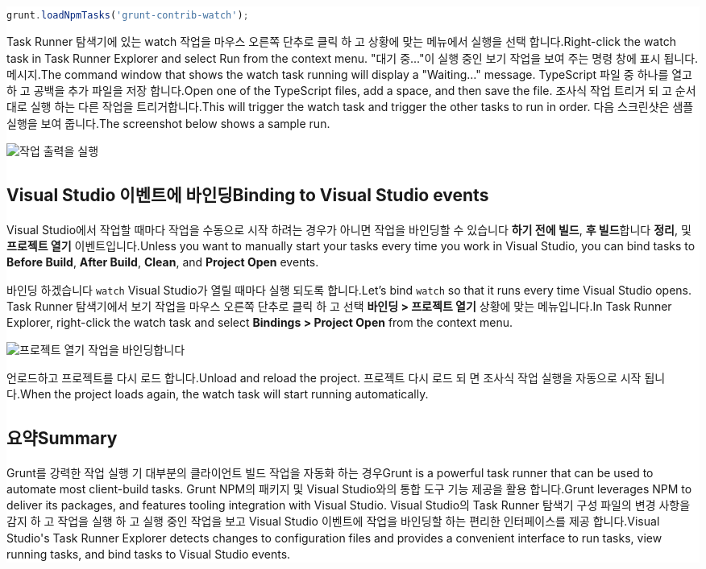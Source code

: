 ```javascript
grunt.loadNpmTasks('grunt-contrib-watch');
```

<span data-ttu-id="21acf-219">Task Runner 탐색기에 있는 watch 작업을 마우스 오른쪽 단추로 클릭 하 고 상황에 맞는 메뉴에서 실행을 선택 합니다.</span><span class="sxs-lookup"><span data-stu-id="21acf-219">Right-click the watch task in Task Runner Explorer and select Run from the context menu.</span></span> <span data-ttu-id="21acf-220">"대기 중..."이 실행 중인 보기 작업을 보여 주는 명령 창에 표시 됩니다. 메시지.</span><span class="sxs-lookup"><span data-stu-id="21acf-220">The command window that shows the watch task running will display a "Waiting…" message.</span></span> <span data-ttu-id="21acf-221">TypeScript 파일 중 하나를 열고 하 고 공백을 추가 파일을 저장 합니다.</span><span class="sxs-lookup"><span data-stu-id="21acf-221">Open one of the TypeScript files, add a space, and then save the file.</span></span> <span data-ttu-id="21acf-222">조사식 작업 트리거 되 고 순서 대로 실행 하는 다른 작업을 트리거합니다.</span><span class="sxs-lookup"><span data-stu-id="21acf-222">This will trigger the watch task and trigger the other tasks to run in order.</span></span> <span data-ttu-id="21acf-223">다음 스크린샷은 샘플 실행을 보여 줍니다.</span><span class="sxs-lookup"><span data-stu-id="21acf-223">The screenshot below shows a sample run.</span></span>

![작업 출력을 실행](using-grunt/_static/watch-running.png)

## <a name="binding-to-visual-studio-events"></a><span data-ttu-id="21acf-225">Visual Studio 이벤트에 바인딩</span><span class="sxs-lookup"><span data-stu-id="21acf-225">Binding to Visual Studio events</span></span>

<span data-ttu-id="21acf-226">Visual Studio에서 작업할 때마다 작업을 수동으로 시작 하려는 경우가 아니면 작업을 바인딩할 수 있습니다 **하기 전에 빌드**, **후 빌드**합니다 **정리**, 및  **프로젝트 열기** 이벤트입니다.</span><span class="sxs-lookup"><span data-stu-id="21acf-226">Unless you want to manually start your tasks every time you work in Visual Studio, you can bind tasks to **Before Build**, **After Build**, **Clean**, and **Project Open** events.</span></span>

<span data-ttu-id="21acf-227">바인딩 하겠습니다 `watch` Visual Studio가 열릴 때마다 실행 되도록 합니다.</span><span class="sxs-lookup"><span data-stu-id="21acf-227">Let’s bind `watch` so that it runs every time Visual Studio opens.</span></span> <span data-ttu-id="21acf-228">Task Runner 탐색기에서 보기 작업을 마우스 오른쪽 단추로 클릭 하 고 선택 **바인딩 > 프로젝트 열기** 상황에 맞는 메뉴입니다.</span><span class="sxs-lookup"><span data-stu-id="21acf-228">In Task Runner Explorer, right-click the watch task and select **Bindings > Project Open** from the context menu.</span></span>

![프로젝트 열기 작업을 바인딩합니다](using-grunt/_static/bindings-project-open.png)

<span data-ttu-id="21acf-230">언로드하고 프로젝트를 다시 로드 합니다.</span><span class="sxs-lookup"><span data-stu-id="21acf-230">Unload and reload the project.</span></span> <span data-ttu-id="21acf-231">프로젝트 다시 로드 되 면 조사식 작업 실행을 자동으로 시작 됩니다.</span><span class="sxs-lookup"><span data-stu-id="21acf-231">When the project loads again, the watch task will start running automatically.</span></span>

## <a name="summary"></a><span data-ttu-id="21acf-232">요약</span><span class="sxs-lookup"><span data-stu-id="21acf-232">Summary</span></span>

<span data-ttu-id="21acf-233">Grunt를 강력한 작업 실행 기 대부분의 클라이언트 빌드 작업을 자동화 하는 경우</span><span class="sxs-lookup"><span data-stu-id="21acf-233">Grunt is a powerful task runner that can be used to automate most client-build tasks.</span></span> <span data-ttu-id="21acf-234">Grunt NPM의 패키지 및 Visual Studio와의 통합 도구 기능 제공을 활용 합니다.</span><span class="sxs-lookup"><span data-stu-id="21acf-234">Grunt leverages NPM to deliver its packages, and features tooling integration with Visual Studio.</span></span> <span data-ttu-id="21acf-235">Visual Studio의 Task Runner 탐색기 구성 파일의 변경 사항을 감지 하 고 작업을 실행 하 고 실행 중인 작업을 보고 Visual Studio 이벤트에 작업을 바인딩할 하는 편리한 인터페이스를 제공 합니다.</span><span class="sxs-lookup"><span data-stu-id="21acf-235">Visual Studio's Task Runner Explorer detects changes to configuration files and provides a convenient interface to run tasks, view running tasks, and bind tasks to Visual Studio events.</span></span>
